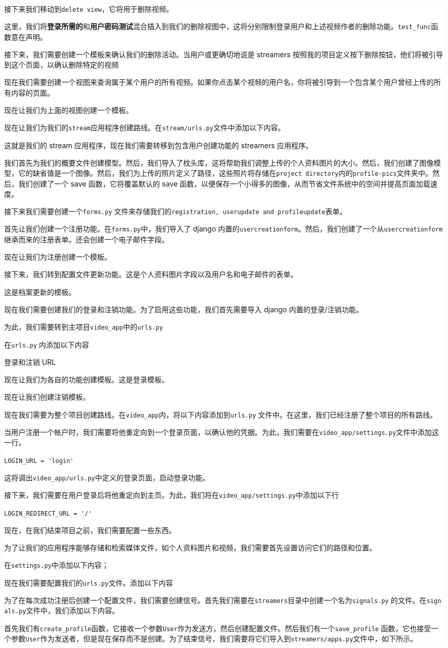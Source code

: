 接下来我们移动到`delete view`，它将用于删除视频。

这里，我们将**登录所需的**和**用户密码测试**混合插入到我们的删除视图中，这将分别限制登录用户和上述视频作者的删除功能。`test_func`函数意在声明。

接下来，我们需要创建一个模板来确认我们的删除活动。当用户或更确切地说是 streamers 按照我的项目定义按下删除按钮，他们将被引导到这个页面，以确认删除特定的视频

现在我们需要创建一个视图来查询属于某个用户的所有视频。如果你点击某个视频的用户名，你将被引导到一个包含某个用户曾经上传的所有内容的页面。

现在让我们为上面的视图创建一个模板。

现在让我们为我们的`stream`应用程序创建路线。在`stream/urls.py`文件中添加以下内容。

这就是我们的 stream 应用程序，现在我们需要转移到包含用户创建功能的 streamers 应用程序。

我们首先为我们的概要文件创建模型。然后，我们导入了枕头库，这将帮助我们调整上传的个人资料图片的大小。然后，我们创建了图像模型，它的缺省值是一个图像。然后，我们为上传的照片定义了路径，这些照片将存储在`project directory`内的`profile-pics`文件夹中。然后，我们创建了一个 save 函数，它将覆盖默认的 save 函数，以便保存一个小得多的图像，从而节省文件系统中的空间并提高页面加载速度。

接下来我们需要创建一个`forms.py` 文件来存储我们的`registration, userupdate and profileupdate`表单。

首先让我们创建一个注册功能。在`forms.py`中，我们导入了 django 内置的`usercreationform`。然后，我们创建了一个从`usercreationform`继承而来的注册表单。还会创建一个电子邮件字段。

现在让我们为注册创建一个模板。

接下来，我们转到配置文件更新功能。这是个人资料图片字段以及用户名和电子邮件的表单。

这是档案更新的模板。

现在我们需要创建我们的登录和注销功能。为了启用这些功能，我们首先需要导入 django 内置的登录/注销功能。

为此，我们需要转到主项目`video_app`中的`urls.py`

在`urls.py` 内添加以下内容

登录和注销 URL

现在让我们为各自的功能创建模板。这是登录模板。

现在让我们创建注销模板。

现在我们需要为整个项目创建路线。在`video_app`内，将以下内容添加到`urls.py` 文件中。在这里，我们已经注册了整个项目的所有路线。

当用户注册一个帐户时，我们需要将他重定向到一个登录页面，以确认他的凭据。为此，我们需要在`video_app/settings.py`文件中添加这一行。

`LOGIN_URL = 'login'`

这将调出`video_app/urls.py`中定义的登录页面，启动登录功能。

接下来，我们需要在用户登录后将他重定向到主页。为此，我们将在`video_app/settings.py`中添加以下行

`LOGIN_REDIRECT_URL = '/'`

现在，在我们结束项目之前，我们需要配置一些东西。

为了让我们的应用程序能够存储和检索媒体文件，如个人资料图片和视频，我们需要首先设置访问它们的路径和位置。

在`settings.py`中添加以下内容；

现在我们需要配置我们的`urls.py`文件。添加以下内容

为了在每次成功注册后创建一个配置文件，我们需要创建信号。首先我们需要在`streamers`目录中创建一个名为`signals.py` 的文件。在`signals.py`文件中，我们添加以下内容。

首先我们有`create_profile`函数，它接收一个参数`User`作为发送方，然后创建配置文件。然后我们有一个`save_profile` 函数，它也接受一个参数`User`作为发送者，但是现在保存而不是创建。为了结束信号，我们需要将它们导入到`streamers/apps.py`文件中，如下所示。
